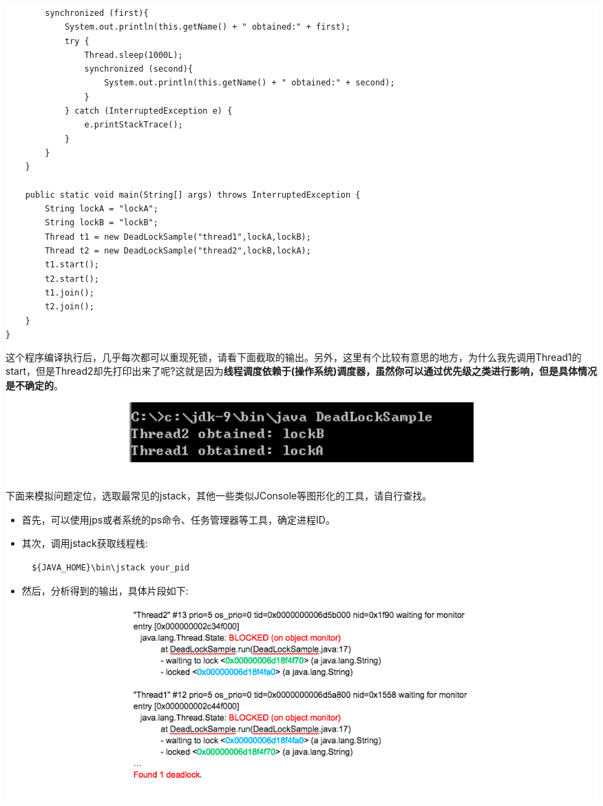 ```
        synchronized (first){
            System.out.println(this.getName() + " obtained:" + first);
            try {
                Thread.sleep(1000L);
                synchronized (second){
                    System.out.println(this.getName() + " obtained:" + second);
                }
            } catch (InterruptedException e) {
                e.printStackTrace();
            }
        }
    }

    public static void main(String[] args) throws InterruptedException {
        String lockA = "lockA";
        String lockB = "lockB";
        Thread t1 = new DeadLockSample("thread1",lockA,lockB);
        Thread t2 = new DeadLockSample("thread2",lockB,lockA);
        t1.start();
        t2.start();
        t1.join();
        t2.join();
    }
}
```

这个程序编译执行后，几乎每次都可以重现死锁，请看下面截取的输出。另外，这里有个比较有意思的地方，为什么我先调用Thread1的start，但是Thread2却先打印出来了呢?这就是因为**线程调度依赖于(操作系统)调度器，虽然你可以通过优先级之类进行影响，但是具体情况是不确定的**。

<div align="center"> <img src="pics/18-2.png" width="500" style="zoom:100%"/> </div><br>

下面来模拟问题定位，选取最常见的jstack，其他一些类似JConsole等图形化的工具，请自行查找。 

- 首先，可以使用jps或者系统的ps命令、任务管理器等工具，确定进程ID。 

- 其次，调用jstack获取线程栈:

		${JAVA_HOME}\bin\jstack your_pid

- 然后，分析得到的输出，具体片段如下:

<div align="center"> <img src="pics/18-3.png" width="500" style="zoom:100%"/> </div><br>

